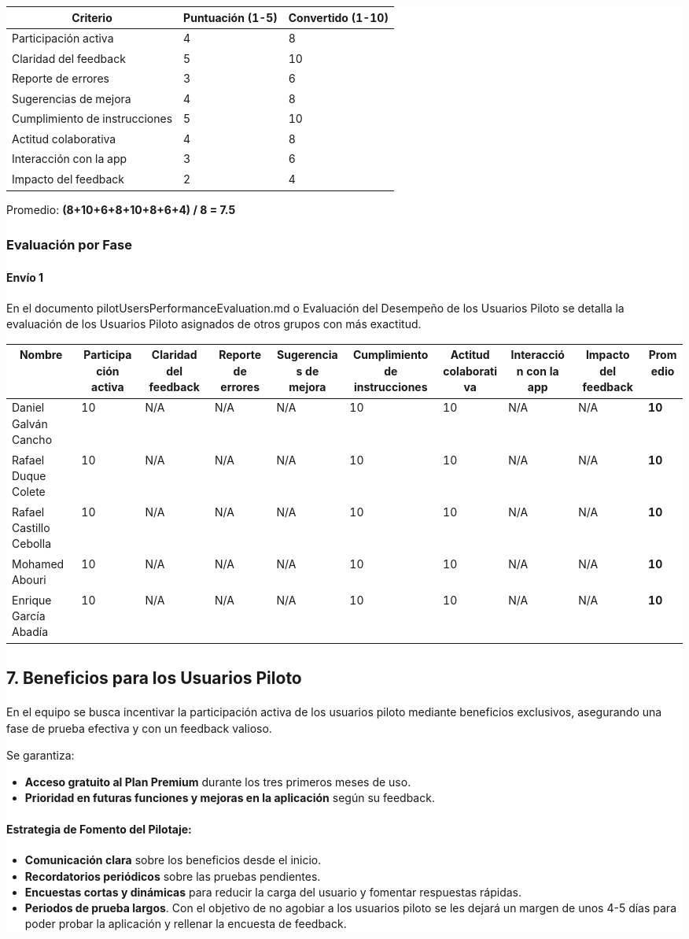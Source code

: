 | Criterio | Puntuación (1-5) | Convertido (1-10) |
|----------|----------------|-----------------|
| Participación activa | 4 | 8 |
| Claridad del feedback | 5 | 10 |
| Reporte de errores | 3 | 6 |
| Sugerencias de mejora | 4 | 8 |
| Cumplimiento de instrucciones | 5 | 10 |
| Actitud colaborativa | 4 | 8 |
| Interacción con la app | 3 | 6 |
| Impacto del feedback | 2 | 4 |

Promedio: **(8+10+6+8+10+8+6+4) / 8 = 7.5**

### Evaluación por Fase

#### Envío 1

En el documento pilotUsersPerformanceEvaluation.md o Evaluación del Desempeño de los Usuarios Piloto se detalla la evaluación de los Usuarios Piloto asignados de otros grupos con más exactitud.

| Nombre  | Participación activa | Claridad del feedback | Reporte de errores | Sugerencias de mejora | Cumplimiento de instrucciones | Actitud colaborativa | Interacción con la app | Impacto del feedback | Promedio |
|---------|--------|--------|------|----|-------|--------|----|---------|----|
|   Daniel Galván Cancho   |  10 |  N/A |  N/A |  N/A |  10 |  10 |  N/A |  N/A |   **10** |
|   Rafael Duque Colete   |  10 |  N/A |  N/A |  N/A |  10 |  10 |  N/A |  N/A |   **10**  |
|   Rafael Castillo Cebolla   |  10 |  N/A |  N/A |  N/A |  10 |  10 |  N/A |  N/A |   **10**  |
|   Mohamed Abouri  |  10 |  N/A |  N/A |  N/A |  10 |  10 |  N/A |  N/A |   **10**  |
|   Enrique García Abadía  |  10 |  N/A |  N/A |  N/A |  10 |  10 |  N/A |  N/A |   **10**  |

## 7. Beneficios para los Usuarios Piloto

En el equipo se busca incentivar la participación activa de los usuarios piloto mediante beneficios exclusivos, asegurando una fase de prueba efectiva y con un feedback valioso.

Se garantiza:
  
- **Acceso gratuito al Plan Premium** durante los tres primeros meses de uso.
- **Prioridad en futuras funciones y mejoras en la aplicación** según su feedback. 

#### **Estrategia de Fomento del Pilotaje:**  
- **Comunicación clara** sobre los beneficios desde el inicio.
- **Recordatorios periódicos** sobre las pruebas pendientes.
- **Encuestas cortas y dinámicas** para reducir la carga del usuario y fomentar respuestas rápidas. 
- **Periodos de prueba largos**. Con el objetivo de no agobiar a los usuarios piloto se les dejará un margen de unos 4-5 días para poder probar la aplicación y rellenar la encuesta de feedback.
